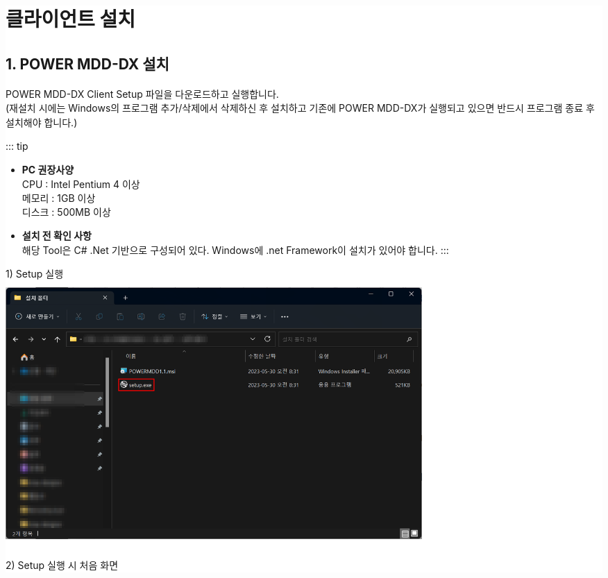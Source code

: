 # 클라이언트 설치

## 1. POWER MDD-DX 설치
POWER MDD-DX Client Setup 파일을 다운로드하고 실행합니다. <br/>
(재설치 시에는 Windows의 프로그램 추가/삭제에서 삭제하신 후 설치하고 기존에 POWER MDD-DX가 실행되고 있으면 반드시 프로그램 종료 후 설치해야 합니다.)


::: tip <Badge type="tip" text="Remark" vertical="middle" /> 
- <b>PC 권장사양 </b> <br/>
CPU : Intel Pentium 4 이상 <br/>
메모리 : 1GB 이상 <br/>
디스크 : 500MB 이상 <br/>

- <b>설치 전 확인 사항 </b> <br/>
해당 Tool은 C# .Net 기반으로 구성되어 있다. Windows에 .net Framework이 설치가 있어야 합니다.
:::


<span class="font20"> 1) Setup 실행 </span> <br/>
<img src="../.vuepress/public/installation/Client/setup.png" width="600" height="380">

<span class="font20"> 2) Setup 실행 시 처음 화면 </span> <br/>